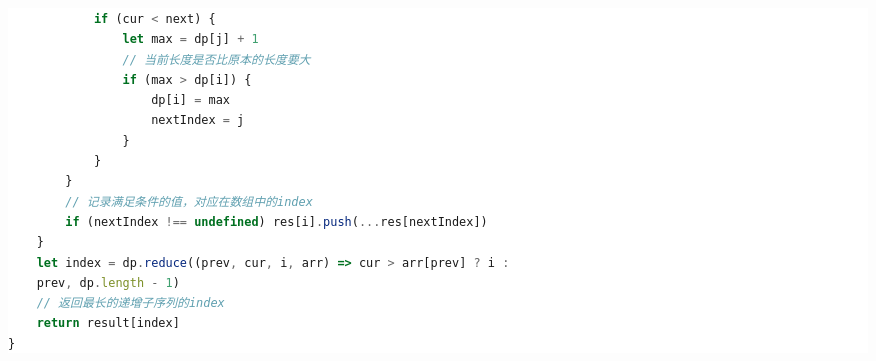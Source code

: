 ```js
            if (cur < next) {
                let max = dp[j] + 1
                // 当前⻓度是否⽐原本的⻓度要⼤
                if (max > dp[i]) {
                    dp[i] = max
                    nextIndex = j
                }
            }
        }
        // 记录满⾜条件的值，对应在数组中的index
        if (nextIndex !== undefined) res[i].push(...res[nextIndex])
    }
    let index = dp.reduce((prev, cur, i, arr) => cur > arr[prev] ? i :
    prev, dp.length - 1)
    // 返回最⻓的递增⼦序列的index
    return result[index]
}
```